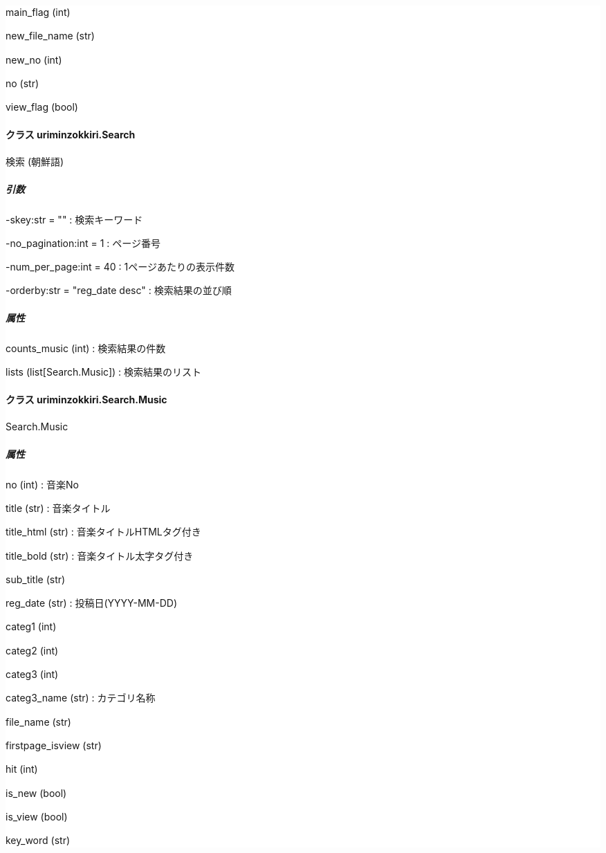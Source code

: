 main_flag (int)

new_file_name (str)

new_no (int)

no (str)

view_flag (bool)

#### クラス uriminzokkiri.Search
検索 (朝鮮語)

##### 引数
-skey:str = ""  : 検索キーワード

-no_pagination:int = 1 : ページ番号

-num_per_page:int = 40 : 1ページあたりの表示件数

-orderby:str = "reg_date desc" : 検索結果の並び順


##### 属性
counts_music (int) : 検索結果の件数

lists (list[Search.Music]) : 検索結果のリスト

#### クラス uriminzokkiri.Search.Music
Search.Music
##### 属性
no (int) : 音楽No

title (str) : 音楽タイトル

title_html (str) : 音楽タイトルHTMLタグ付き

title_bold (str) : 音楽タイトル太字タグ付き

sub_title (str)

reg_date (str) : 投稿日(YYYY-MM-DD)

categ1 (int)

categ2 (int)

categ3 (int)

categ3_name (str) : カテゴリ名称

file_name (str)

firstpage_isview (str)

hit (int)

is_new (bool)

is_view (bool)

key_word (str)
